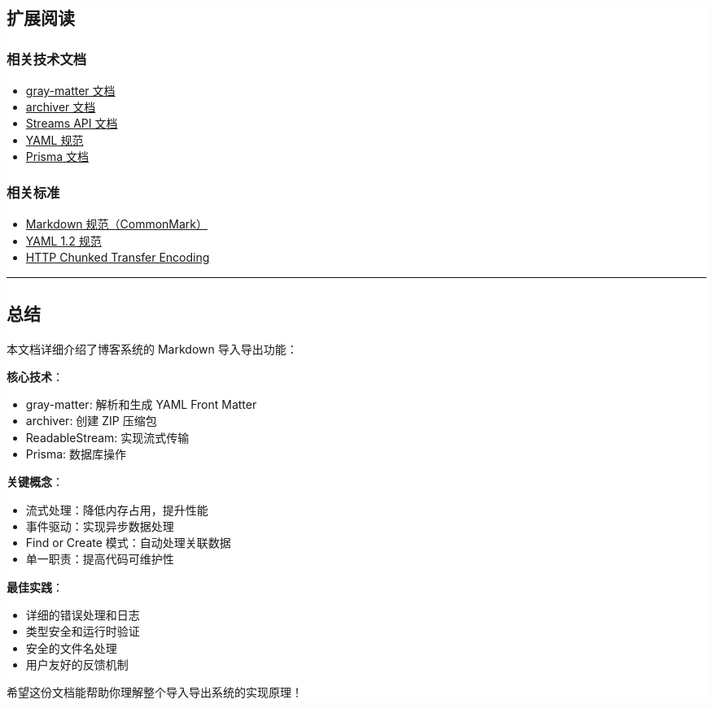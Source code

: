 ## 扩展阅读

### 相关技术文档

- [gray-matter 文档](https://github.com/jonschlinkert/gray-matter)
- [archiver 文档](https://www.archiverjs.com/)
- [Streams API 文档](https://developer.mozilla.org/en-US/docs/Web/API/Streams_API)
- [YAML 规范](https://yaml.org/spec/)
- [Prisma 文档](https://www.prisma.io/docs)

### 相关标准

- [Markdown 规范（CommonMark）](https://commonmark.org/)
- [YAML 1.2 规范](https://yaml.org/spec/1.2.2/)
- [HTTP Chunked Transfer Encoding](https://developer.mozilla.org/en-US/docs/Web/HTTP/Headers/Transfer-Encoding)

---

## 总结

本文档详细介绍了博客系统的 Markdown 导入导出功能：

**核心技术**：

- gray-matter: 解析和生成 YAML Front Matter
- archiver: 创建 ZIP 压缩包
- ReadableStream: 实现流式传输
- Prisma: 数据库操作

**关键概念**：

- 流式处理：降低内存占用，提升性能
- 事件驱动：实现异步数据处理
- Find or Create 模式：自动处理关联数据
- 单一职责：提高代码可维护性

**最佳实践**：

- 详细的错误处理和日志
- 类型安全和运行时验证
- 安全的文件名处理
- 用户友好的反馈机制

希望这份文档能帮助你理解整个导入导出系统的实现原理！
